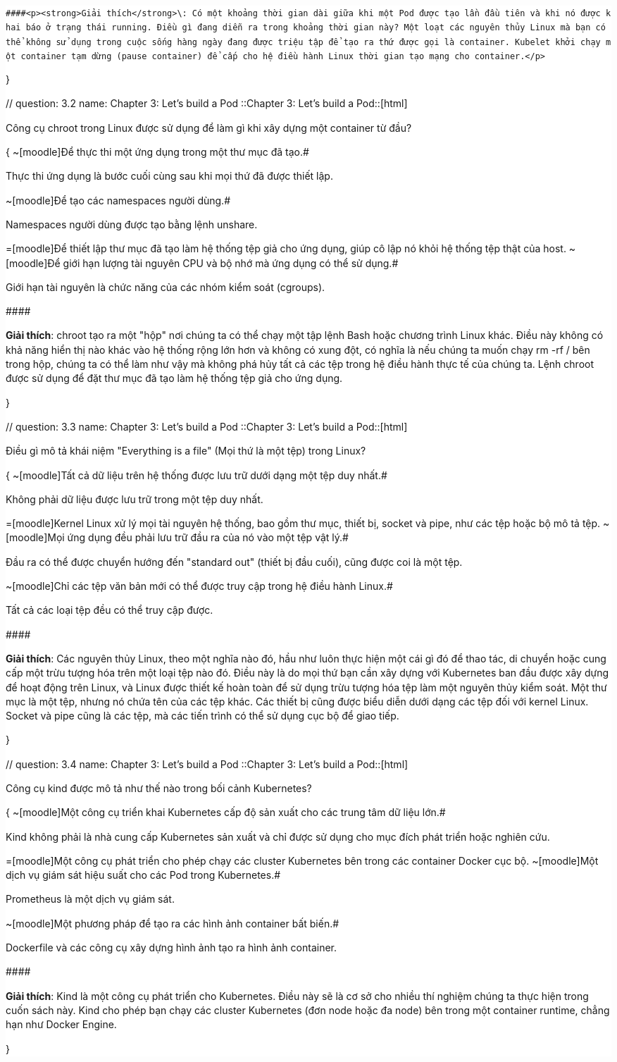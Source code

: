 	####<p><strong>Giải thích</strong>\: Có một khoảng thời gian dài giữa khi một Pod được tạo lần đầu tiên và khi nó được khai báo ở trạng thái running. Điều gì đang diễn ra trong khoảng thời gian này? Một loạt các nguyên thủy Linux mà bạn có thể không sử dụng trong cuộc sống hàng ngày đang được triệu tập để tạo ra thứ được gọi là container. Kubelet khởi chạy một container tạm dừng (pause container) để cấp cho hệ điều hành Linux thời gian tạo mạng cho container.</p>
}

// question: 3.2  name: Chapter 3: Let’s build a Pod
::Chapter 3\: Let’s build a Pod::[html]<p>Công cụ chroot trong Linux được sử dụng để làm gì khi xây dựng một container từ đầu?</p>{
	~[moodle]Để thực thi một ứng dụng trong một thư mục đã tạo.#<p>Thực thi ứng dụng là bước cuối cùng sau khi mọi thứ đã được thiết lập.</p>
	~[moodle]Để tạo các namespaces người dùng.#<p>Namespaces người dùng được tạo bằng lệnh unshare.</p>
	=[moodle]Để thiết lập thư mục đã tạo làm hệ thống tệp giả cho ứng dụng, giúp cô lập nó khỏi hệ thống tệp thật của host.
	~[moodle]Để giới hạn lượng tài nguyên CPU và bộ nhớ mà ứng dụng có thể sử dụng.#<p>Giới hạn tài nguyên là chức năng của các nhóm kiểm soát (cgroups).</p>
	####<p><strong>Giải thích</strong>\: chroot tạo ra một "hộp" nơi chúng ta có thể chạy một tập lệnh Bash hoặc chương trình Linux khác. Điều này không có khả năng hiển thị nào khác vào hệ thống rộng lớn hơn và không có xung đột, có nghĩa là nếu chúng ta muốn chạy rm -rf / bên trong hộp, chúng ta có thể làm như vậy mà không phá hủy tất cả các tệp trong hệ điều hành thực tế của chúng ta. Lệnh chroot được sử dụng để đặt thư mục đã tạo làm hệ thống tệp giả cho ứng dụng.</p>
}

// question: 3.3  name: Chapter 3: Let’s build a Pod
::Chapter 3\: Let’s build a Pod::[html]<p>Điều gì mô tả khái niệm "Everything is a file" (Mọi thứ là một tệp) trong Linux?</p>{
	~[moodle]Tất cả dữ liệu trên hệ thống được lưu trữ dưới dạng một tệp duy nhất.#<p>Không phải dữ liệu được lưu trữ trong một tệp duy nhất.</p>
	=[moodle]Kernel Linux xử lý mọi tài nguyên hệ thống, bao gồm thư mục, thiết bị, socket và pipe, như các tệp hoặc bộ mô tả tệp.
	~[moodle]Mọi ứng dụng đều phải lưu trữ đầu ra của nó vào một tệp vật lý.#<p>Đầu ra có thể được chuyển hướng đến "standard out" (thiết bị đầu cuối), cũng được coi là một tệp.</p>
	~[moodle]Chỉ các tệp văn bản mới có thể được truy cập trong hệ điều hành Linux.#<p>Tất cả các loại tệp đều có thể truy cập được.</p>
	####<p><strong>Giải thích</strong>\: Các nguyên thủy Linux, theo một nghĩa nào đó, hầu như luôn thực hiện một cái gì đó để thao tác, di chuyển hoặc cung cấp một trừu tượng hóa trên một loại tệp nào đó. Điều này là do mọi thứ bạn cần xây dựng với Kubernetes ban đầu được xây dựng để hoạt động trên Linux, và Linux được thiết kế hoàn toàn để sử dụng trừu tượng hóa tệp làm một nguyên thủy kiểm soát. Một thư mục là một tệp, nhưng nó chứa tên của các tệp khác. Các thiết bị cũng được biểu diễn dưới dạng các tệp đối với kernel Linux. Socket và pipe cũng là các tệp, mà các tiến trình có thể sử dụng cục bộ để giao tiếp.</p>
}

// question: 3.4  name: Chapter 3: Let’s build a Pod
::Chapter 3\: Let’s build a Pod::[html]<p>Công cụ kind được mô tả như thế nào trong bối cảnh Kubernetes?</p>{
	~[moodle]Một công cụ triển khai Kubernetes cấp độ sản xuất cho các trung tâm dữ liệu lớn.#<p>Kind không phải là nhà cung cấp Kubernetes sản xuất và chỉ được sử dụng cho mục đích phát triển hoặc nghiên cứu.</p>
	=[moodle]Một công cụ phát triển cho phép chạy các cluster Kubernetes bên trong các container Docker cục bộ.
	~[moodle]Một dịch vụ giám sát hiệu suất cho các Pod trong Kubernetes.#<p>Prometheus là một dịch vụ giám sát.</p>
	~[moodle]Một phương pháp để tạo ra các hình ảnh container bất biến.#<p>Dockerfile và các công cụ xây dựng hình ảnh tạo ra hình ảnh container.</p>
	####<p><strong>Giải thích</strong>\: Kind[](https://kind.sigs.k8s.io) là một công cụ phát triển cho Kubernetes. Điều này sẽ là cơ sở cho nhiều thí nghiệm chúng ta thực hiện trong cuốn sách này. Kind cho phép bạn chạy các cluster Kubernetes (đơn node hoặc đa node) bên trong một container runtime, chẳng hạn như Docker Engine.</p>
}
